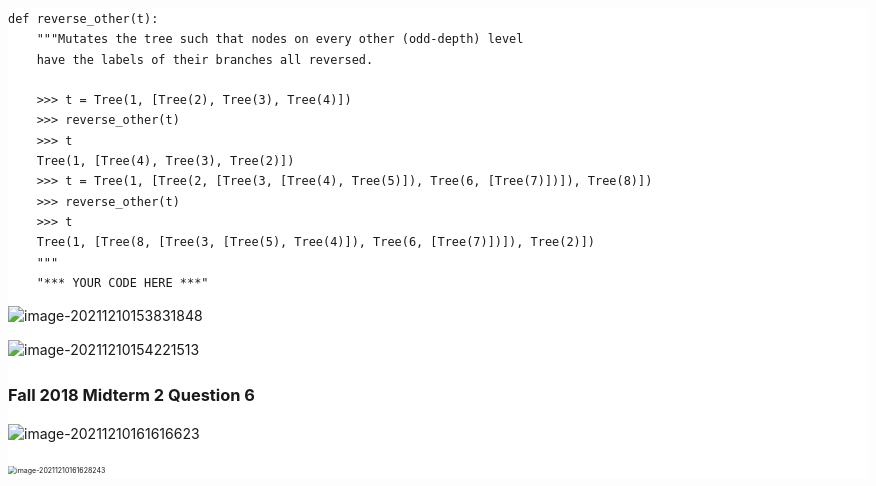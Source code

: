 ```
def reverse_other(t):
    """Mutates the tree such that nodes on every other (odd-depth) level
    have the labels of their branches all reversed.

    >>> t = Tree(1, [Tree(2), Tree(3), Tree(4)])
    >>> reverse_other(t)
    >>> t
    Tree(1, [Tree(4), Tree(3), Tree(2)])
    >>> t = Tree(1, [Tree(2, [Tree(3, [Tree(4), Tree(5)]), Tree(6, [Tree(7)])]), Tree(8)])
    >>> reverse_other(t)
    >>> t
    Tree(1, [Tree(8, [Tree(3, [Tree(5), Tree(4)]), Tree(6, [Tree(7)])]), Tree(2)])
    """
    "*** YOUR CODE HERE ***"
```

![image-20211210153831848](https://cdn.jsdelivr.net/gh/Christina0031/article_imgs/imgs/image-20211210153831848.png)

![image-20211210154221513](https://cdn.jsdelivr.net/gh/Christina0031/article_imgs/imgs/image-20211210154221513.png)

### Fall 2018 Midterm 2 Question 6

![image-20211210161616623](https://cdn.jsdelivr.net/gh/Christina0031/article_imgs/imgs/image-20211210161616623.png)

<img src="https://cdn.jsdelivr.net/gh/Christina0031/article_imgs/imgs/image-20211210161628243.png" alt="image-20211210161628243" style="zoom: 50%;" />

